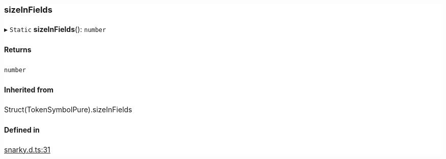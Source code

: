 ### sizeInFields

▸ `Static` **sizeInFields**(): `number`

#### Returns

`number`

#### Inherited from

Struct(TokenSymbolPure).sizeInFields

#### Defined in

[snarky.d.ts:31](https://github.com/o1-labs/snarkyjs/blob/e55c71d/src/snarky.d.ts#L31)
